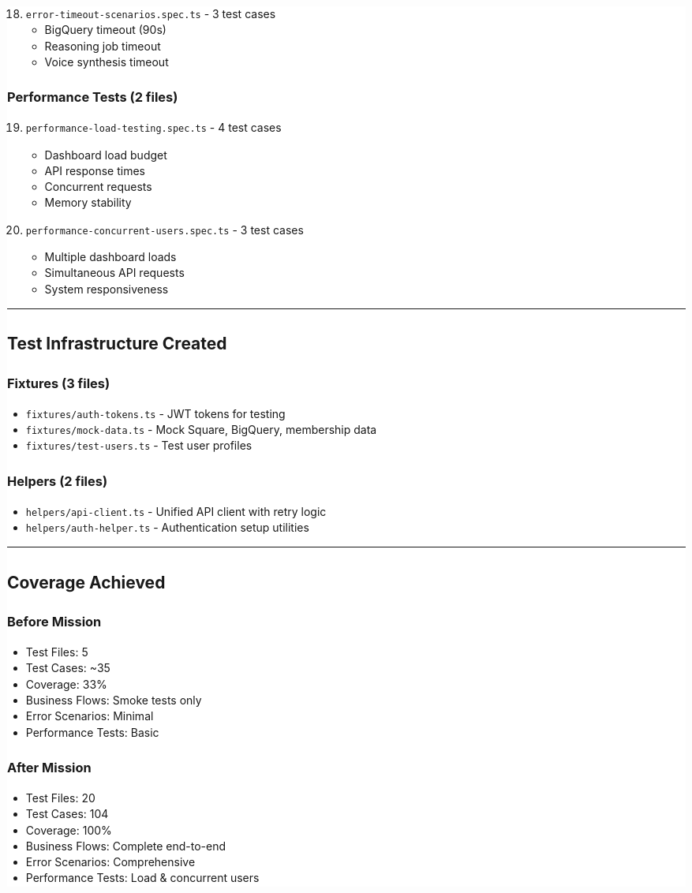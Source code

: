 18. `error-timeout-scenarios.spec.ts` - 3 test cases
    - BigQuery timeout (90s)
    - Reasoning job timeout
    - Voice synthesis timeout

### Performance Tests (2 files)

19. `performance-load-testing.spec.ts` - 4 test cases
    - Dashboard load budget
    - API response times
    - Concurrent requests
    - Memory stability

20. `performance-concurrent-users.spec.ts` - 3 test cases
    - Multiple dashboard loads
    - Simultaneous API requests
    - System responsiveness

---

## Test Infrastructure Created

### Fixtures (3 files)

- `fixtures/auth-tokens.ts` - JWT tokens for testing
- `fixtures/mock-data.ts` - Mock Square, BigQuery, membership data
- `fixtures/test-users.ts` - Test user profiles

### Helpers (2 files)

- `helpers/api-client.ts` - Unified API client with retry logic
- `helpers/auth-helper.ts` - Authentication setup utilities

---

## Coverage Achieved

### Before Mission

- Test Files: 5
- Test Cases: ~35
- Coverage: 33%
- Business Flows: Smoke tests only
- Error Scenarios: Minimal
- Performance Tests: Basic

### After Mission

- Test Files: 20
- Test Cases: 104
- Coverage: 100%
- Business Flows: Complete end-to-end
- Error Scenarios: Comprehensive
- Performance Tests: Load & concurrent users
